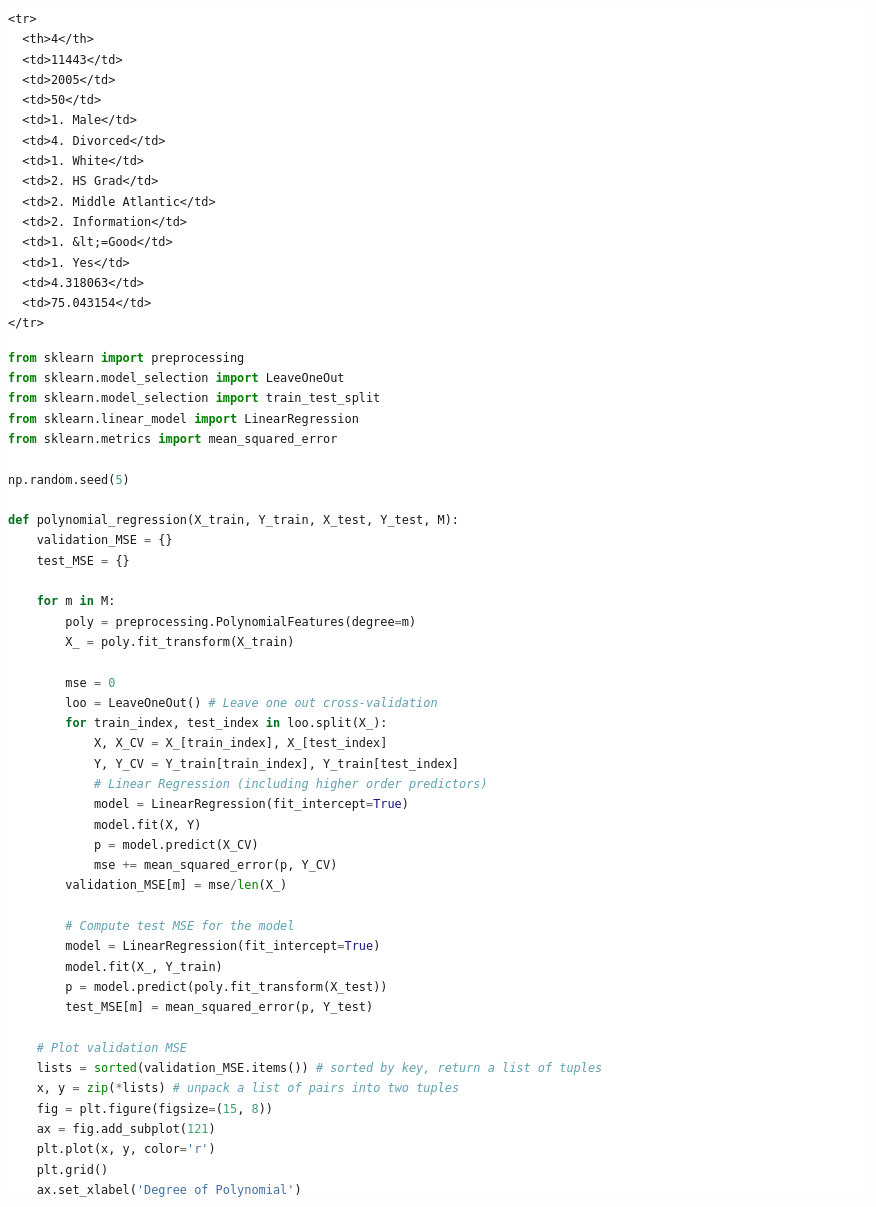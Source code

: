     <tr>
      <th>4</th>
      <td>11443</td>
      <td>2005</td>
      <td>50</td>
      <td>1. Male</td>
      <td>4. Divorced</td>
      <td>1. White</td>
      <td>2. HS Grad</td>
      <td>2. Middle Atlantic</td>
      <td>2. Information</td>
      <td>1. &lt;=Good</td>
      <td>1. Yes</td>
      <td>4.318063</td>
      <td>75.043154</td>
    </tr>
  </tbody>
</table>
</div>




```python
from sklearn import preprocessing
from sklearn.model_selection import LeaveOneOut
from sklearn.model_selection import train_test_split
from sklearn.linear_model import LinearRegression
from sklearn.metrics import mean_squared_error

np.random.seed(5)

def polynomial_regression(X_train, Y_train, X_test, Y_test, M):
    validation_MSE = {}
    test_MSE = {}

    for m in M:
        poly = preprocessing.PolynomialFeatures(degree=m)
        X_ = poly.fit_transform(X_train)

        mse = 0
        loo = LeaveOneOut() # Leave one out cross-validation
        for train_index, test_index in loo.split(X_):
            X, X_CV = X_[train_index], X_[test_index]
            Y, Y_CV = Y_train[train_index], Y_train[test_index]
            # Linear Regression (including higher order predictors)
            model = LinearRegression(fit_intercept=True)
            model.fit(X, Y)
            p = model.predict(X_CV)
            mse += mean_squared_error(p, Y_CV)
        validation_MSE[m] = mse/len(X_)

        # Compute test MSE for the model
        model = LinearRegression(fit_intercept=True)
        model.fit(X_, Y_train)
        p = model.predict(poly.fit_transform(X_test))
        test_MSE[m] = mean_squared_error(p, Y_test)

    # Plot validation MSE
    lists = sorted(validation_MSE.items()) # sorted by key, return a list of tuples
    x, y = zip(*lists) # unpack a list of pairs into two tuples
    fig = plt.figure(figsize=(15, 8))
    ax = fig.add_subplot(121)
    plt.plot(x, y, color='r')
    plt.grid()
    ax.set_xlabel('Degree of Polynomial')
```
